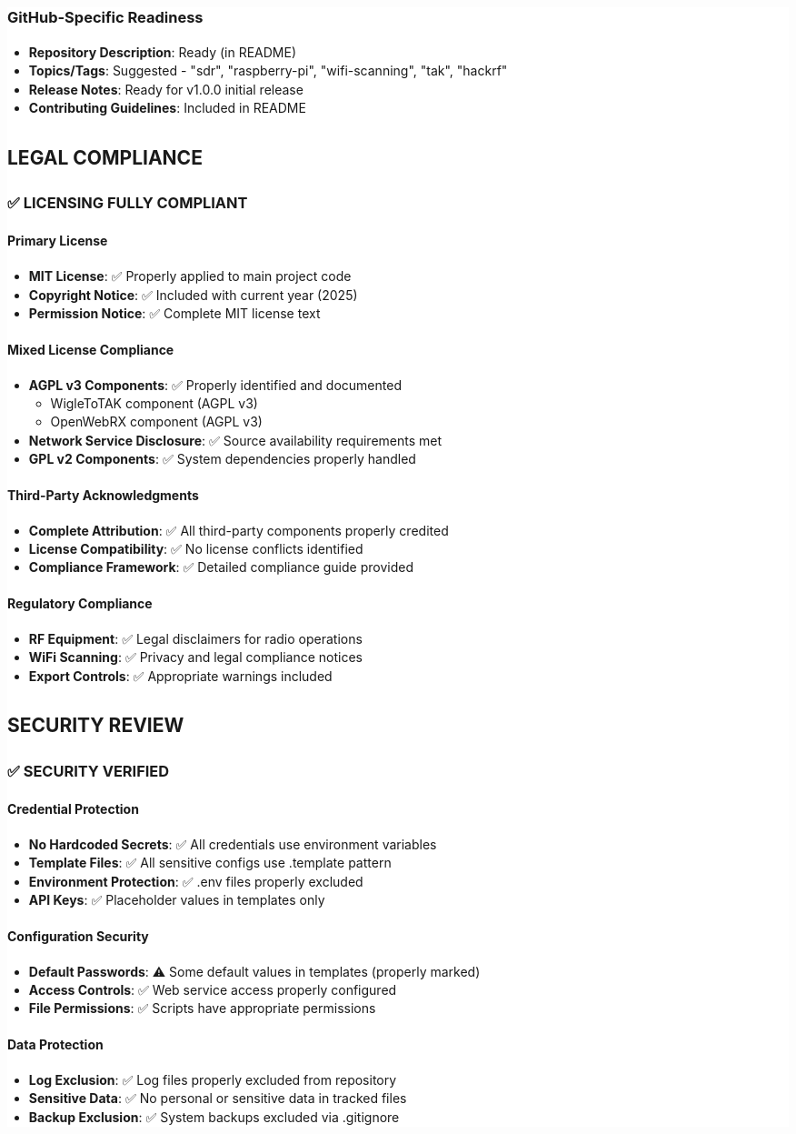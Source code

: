 ### GitHub-Specific Readiness
- **Repository Description**: Ready (in README)
- **Topics/Tags**: Suggested - "sdr", "raspberry-pi", "wifi-scanning", "tak", "hackrf"
- **Release Notes**: Ready for v1.0.0 initial release
- **Contributing Guidelines**: Included in README

## LEGAL COMPLIANCE

### ✅ LICENSING FULLY COMPLIANT

#### Primary License
- **MIT License**: ✅ Properly applied to main project code
- **Copyright Notice**: ✅ Included with current year (2025)
- **Permission Notice**: ✅ Complete MIT license text

#### Mixed License Compliance
- **AGPL v3 Components**: ✅ Properly identified and documented
  - WigleToTAK component (AGPL v3)
  - OpenWebRX component (AGPL v3)
- **Network Service Disclosure**: ✅ Source availability requirements met
- **GPL v2 Components**: ✅ System dependencies properly handled

#### Third-Party Acknowledgments
- **Complete Attribution**: ✅ All third-party components properly credited
- **License Compatibility**: ✅ No license conflicts identified
- **Compliance Framework**: ✅ Detailed compliance guide provided

#### Regulatory Compliance
- **RF Equipment**: ✅ Legal disclaimers for radio operations
- **WiFi Scanning**: ✅ Privacy and legal compliance notices
- **Export Controls**: ✅ Appropriate warnings included

## SECURITY REVIEW

### ✅ SECURITY VERIFIED

#### Credential Protection
- **No Hardcoded Secrets**: ✅ All credentials use environment variables
- **Template Files**: ✅ All sensitive configs use .template pattern
- **Environment Protection**: ✅ .env files properly excluded
- **API Keys**: ✅ Placeholder values in templates only

#### Configuration Security
- **Default Passwords**: ⚠️ Some default values in templates (properly marked)
- **Access Controls**: ✅ Web service access properly configured
- **File Permissions**: ✅ Scripts have appropriate permissions

#### Data Protection
- **Log Exclusion**: ✅ Log files properly excluded from repository
- **Sensitive Data**: ✅ No personal or sensitive data in tracked files
- **Backup Exclusion**: ✅ System backups excluded via .gitignore
